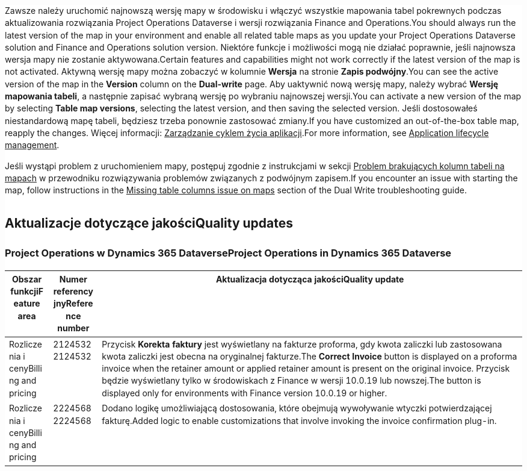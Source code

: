 <span data-ttu-id="66e0b-146">Zawsze należy uruchomić najnowszą wersję mapy w środowisku i włączyć wszystkie mapowania tabel pokrewnych podczas aktualizowania rozwiązania Project Operations Dataverse i wersji rozwiązania Finance and Operations.</span><span class="sxs-lookup"><span data-stu-id="66e0b-146">You should always run the latest version of the map in your environment and enable all related table maps as you update your Project Operations Dataverse solution and Finance and Operations solution version.</span></span> <span data-ttu-id="66e0b-147">Niektóre funkcje i możliwości mogą nie działać poprawnie, jeśli najnowsza wersja mapy nie zostanie aktywowana.</span><span class="sxs-lookup"><span data-stu-id="66e0b-147">Certain features and capabilities might not work correctly if the latest version of the map is not activated.</span></span> <span data-ttu-id="66e0b-148">Aktywną wersję mapy można zobaczyć w kolumnie **Wersja** na stronie **Zapis podwójny**.</span><span class="sxs-lookup"><span data-stu-id="66e0b-148">You can see the active version of the map in the **Version** column on the **Dual-write** page.</span></span> <span data-ttu-id="66e0b-149">Aby uaktywnić nową wersję mapy, należy wybrać **Wersję mapowania tabeli**, a następnie zapisać wybraną wersję po wybraniu najnowszej wersji.</span><span class="sxs-lookup"><span data-stu-id="66e0b-149">You can activate a new version of the map by selecting **Table map versions**, selecting the latest version, and then saving the selected version.</span></span> <span data-ttu-id="66e0b-150">Jeśli dostosowałeś niestandardową mapę tabeli, będziesz trzeba ponownie zastosować zmiany.</span><span class="sxs-lookup"><span data-stu-id="66e0b-150">If you have customized an out-of-the-box table map, reapply the changes.</span></span> <span data-ttu-id="66e0b-151">Więcej informacji: [Zarządzanie cyklem życia aplikacji](/dynamics365/fin-ops-core/dev-itpro/data-entities/dual-write/app-lifecycle-management).</span><span class="sxs-lookup"><span data-stu-id="66e0b-151">For more information, see [Application lifecycle management](/dynamics365/fin-ops-core/dev-itpro/data-entities/dual-write/app-lifecycle-management).</span></span>

<span data-ttu-id="66e0b-152">Jeśli wystąpi problem z uruchomieniem mapy, postępuj zgodnie z instrukcjami w sekcji [Problem brakujących kolumn tabeli na mapach](/dynamics365/fin-ops-core/dev-itpro/data-entities/dual-write/dual-write-troubleshooting-finops-upgrades#missing-table-columns-issue-on-maps) w przewodniku rozwiązywania problemów związanych z podwójnym zapisem.</span><span class="sxs-lookup"><span data-stu-id="66e0b-152">If you encounter an issue with starting the map, follow instructions in the [Missing table columns issue on maps](/dynamics365/fin-ops-core/dev-itpro/data-entities/dual-write/dual-write-troubleshooting-finops-upgrades#missing-table-columns-issue-on-maps) section of the Dual Write troubleshooting guide.</span></span>

## <a name="quality-updates"></a><span data-ttu-id="66e0b-153">Aktualizacje dotyczące jakości</span><span class="sxs-lookup"><span data-stu-id="66e0b-153">Quality updates</span></span>

### <a name="project-operations-in-dynamics-365-dataverse"></a><span data-ttu-id="66e0b-154">Project Operations w Dynamics 365 Dataverse</span><span class="sxs-lookup"><span data-stu-id="66e0b-154">Project Operations in Dynamics 365 Dataverse</span></span>

| <span data-ttu-id="66e0b-155">**Obszar funkcji**</span><span class="sxs-lookup"><span data-stu-id="66e0b-155">**Feature area**</span></span> | <span data-ttu-id="66e0b-156">**Numer referencyjny**</span><span class="sxs-lookup"><span data-stu-id="66e0b-156">**Reference number**</span></span> | <span data-ttu-id="66e0b-157">**Aktualizacja dotycząca jakości**</span><span class="sxs-lookup"><span data-stu-id="66e0b-157">**Quality update**</span></span> |
| --- | --- | --- |
| <span data-ttu-id="66e0b-158">Rozliczenia i ceny</span><span class="sxs-lookup"><span data-stu-id="66e0b-158">Billing and pricing</span></span> | <span data-ttu-id="66e0b-159">2124532</span><span class="sxs-lookup"><span data-stu-id="66e0b-159">2124532</span></span> | <span data-ttu-id="66e0b-160">Przycisk **Korekta faktury** jest wyświetlany na fakturze proforma, gdy kwota zaliczki lub zastosowana kwota zaliczki jest obecna na oryginalnej fakturze.</span><span class="sxs-lookup"><span data-stu-id="66e0b-160">The **Correct Invoice** button is displayed on a proforma invoice when the retainer amount or applied retainer amount is present on the original invoice.</span></span> <span data-ttu-id="66e0b-161">Przycisk będzie wyświetlany tylko w środowiskach z Finance w wersji 10.0.19 lub nowszej.</span><span class="sxs-lookup"><span data-stu-id="66e0b-161">The button is displayed only for environments with Finance version 10.0.19 or higher.</span></span> |
| <span data-ttu-id="66e0b-162">Rozliczenia i ceny</span><span class="sxs-lookup"><span data-stu-id="66e0b-162">Billing and pricing</span></span> | <span data-ttu-id="66e0b-163">2224568</span><span class="sxs-lookup"><span data-stu-id="66e0b-163">2224568</span></span> | <span data-ttu-id="66e0b-164">Dodano logikę umożliwiającą dostosowania, które obejmują wywoływanie wtyczki potwierdzającej fakturę.</span><span class="sxs-lookup"><span data-stu-id="66e0b-164">Added logic to enable customizations that involve invoking the invoice confirmation plug-in.</span></span> |